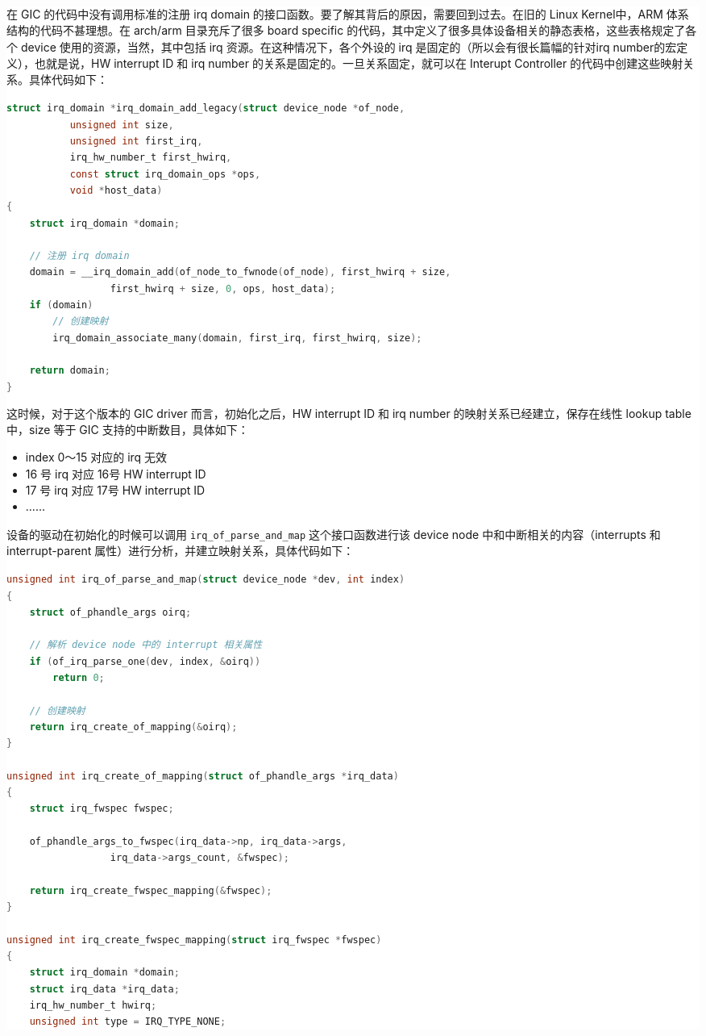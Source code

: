 在 GIC 的代码中没有调用标准的注册 irq domain 的接口函数。要了解其背后的原因，需要回到过去。在旧的 Linux Kernel中，ARM 体系结构的代码不甚理想。在 arch/arm 目录充斥了很多 board specific 的代码，其中定义了很多具体设备相关的静态表格，这些表格规定了各个 device 使用的资源，当然，其中包括 irq 资源。在这种情况下，各个外设的 irq 是固定的（所以会有很长篇幅的针对irq number的宏定义），也就是说，HW interrupt ID 和 irq number 的关系是固定的。一旦关系固定，就可以在 Interupt Controller 的代码中创建这些映射关系。具体代码如下：

```c
struct irq_domain *irq_domain_add_legacy(struct device_node *of_node,
           unsigned int size,
           unsigned int first_irq,
           irq_hw_number_t first_hwirq,
           const struct irq_domain_ops *ops,
           void *host_data)
{
    struct irq_domain *domain;

    // 注册 irq domain
	domain = __irq_domain_add(of_node_to_fwnode(of_node), first_hwirq + size,
				  first_hwirq + size, 0, ops, host_data);
	if (domain)
        // 创建映射
		irq_domain_associate_many(domain, first_irq, first_hwirq, size);

	return domain;
}
```

这时候，对于这个版本的 GIC driver 而言，初始化之后，HW interrupt ID 和 irq number 的映射关系已经建立，保存在线性 lookup table 中，size 等于 GIC 支持的中断数目，具体如下：

- index 0～15 对应的 irq 无效
- 16 号 irq 对应 16号 HW interrupt ID
- 17 号 irq 对应 17号 HW interrupt ID
- ......

设备的驱动在初始化的时候可以调用 `irq_of_parse_and_map` 这个接口函数进行该 device node 中和中断相关的内容（interrupts 和 interrupt-parent 属性）进行分析，并建立映射关系，具体代码如下：

```c
unsigned int irq_of_parse_and_map(struct device_node *dev, int index)
{
    struct of_phandle_args oirq;

    // 解析 device node 中的 interrupt 相关属性
    if (of_irq_parse_one(dev, index, &oirq))
        return 0;

    // 创建映射
    return irq_create_of_mapping(&oirq);
}

unsigned int irq_create_of_mapping(struct of_phandle_args *irq_data)
{
	struct irq_fwspec fwspec;

	of_phandle_args_to_fwspec(irq_data->np, irq_data->args,
				  irq_data->args_count, &fwspec);

	return irq_create_fwspec_mapping(&fwspec);
}

unsigned int irq_create_fwspec_mapping(struct irq_fwspec *fwspec)
{
	struct irq_domain *domain;
	struct irq_data *irq_data;
	irq_hw_number_t hwirq;
	unsigned int type = IRQ_TYPE_NONE;
```